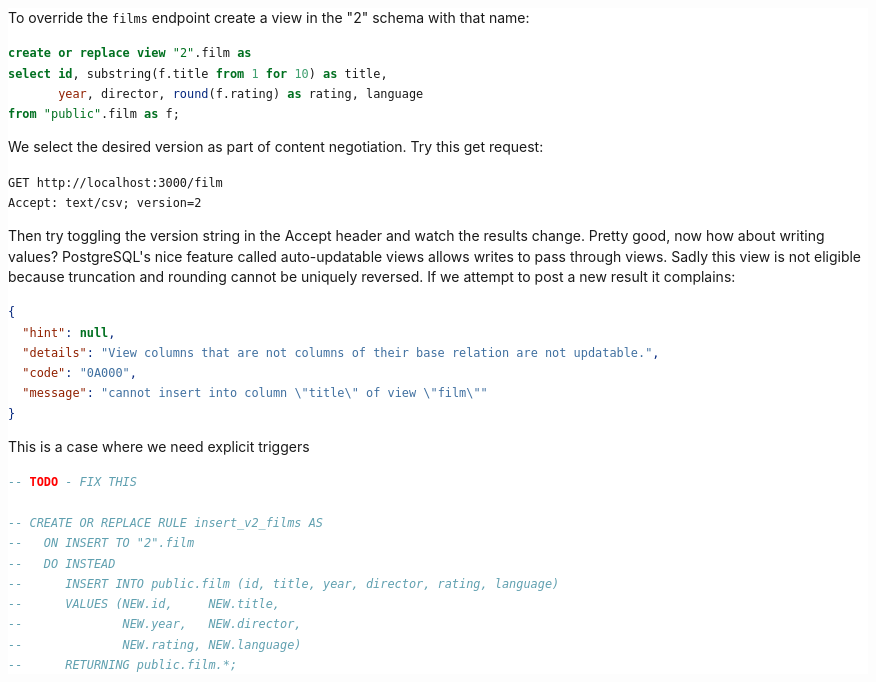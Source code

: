 To override the `films` endpoint create a view in the "2" schema with that name:

```sql
create or replace view "2".film as
select id, substring(f.title from 1 for 10) as title,
       year, director, round(f.rating) as rating, language
from "public".film as f;
```

We select the desired version as part of content negotiation. Try this get request:

```HTTP
GET http://localhost:3000/film
Accept: text/csv; version=2
```

Then try toggling the version string in the Accept header and watch the results change. Pretty good, now how about writing values? PostgreSQL's nice feature called auto-updatable views allows writes to pass through views. Sadly this view is not eligible because truncation and rounding cannot be uniquely reversed. If we attempt to post a new result it complains:

```json
{
  "hint": null,
  "details": "View columns that are not columns of their base relation are not updatable.",
  "code": "0A000",
  "message": "cannot insert into column \"title\" of view \"film\""
}
```

This is a case where we need explicit triggers

```sql
-- TODO - FIX THIS

-- CREATE OR REPLACE RULE insert_v2_films AS
--   ON INSERT TO "2".film
--   DO INSTEAD
--      INSERT INTO public.film (id, title, year, director, rating, language)
--      VALUES (NEW.id,     NEW.title,
--              NEW.year,   NEW.director,
--              NEW.rating, NEW.language)
--      RETURNING public.film.*;
```
